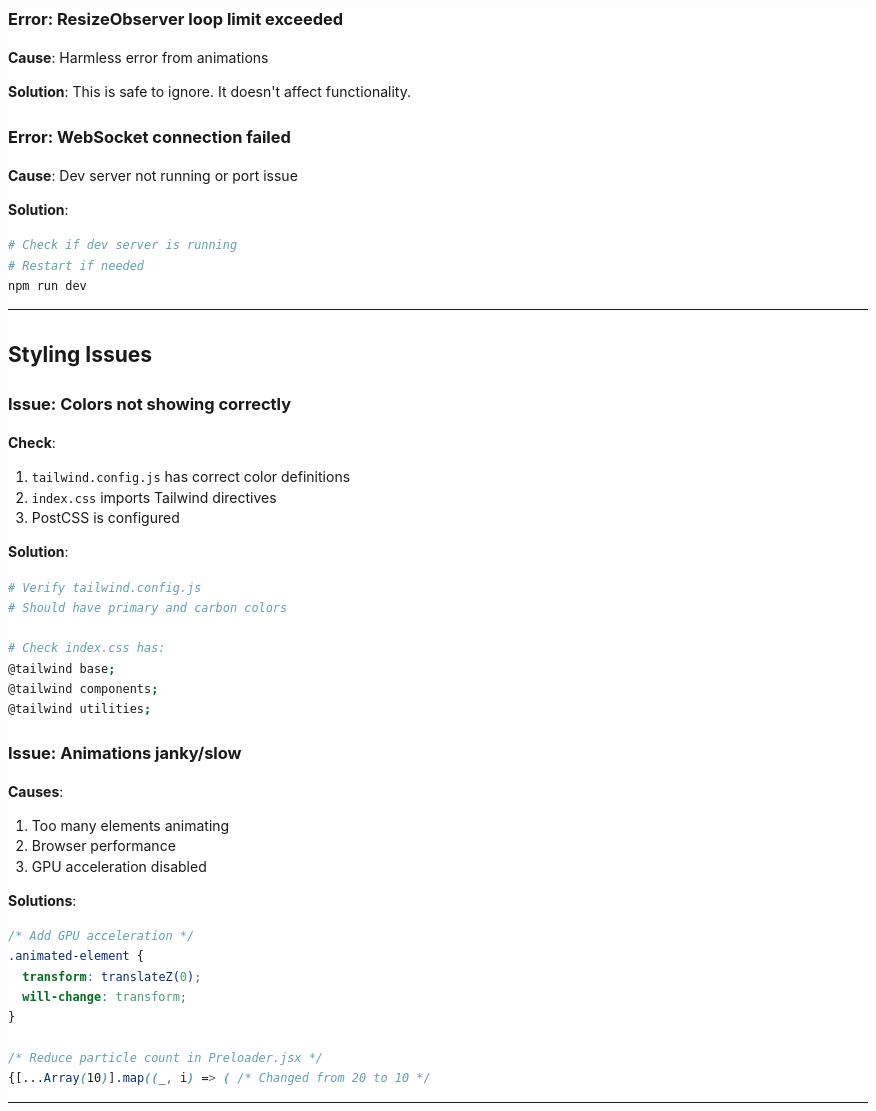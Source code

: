 ### Error: ResizeObserver loop limit exceeded

**Cause**: Harmless error from animations

**Solution**: This is safe to ignore. It doesn't affect functionality.

### Error: WebSocket connection failed

**Cause**: Dev server not running or port issue

**Solution**:
```bash
# Check if dev server is running
# Restart if needed
npm run dev
```

---

## Styling Issues

### Issue: Colors not showing correctly

**Check**:
1. `tailwind.config.js` has correct color definitions
2. `index.css` imports Tailwind directives
3. PostCSS is configured

**Solution**:
```bash
# Verify tailwind.config.js
# Should have primary and carbon colors

# Check index.css has:
@tailwind base;
@tailwind components;
@tailwind utilities;
```

### Issue: Animations janky/slow

**Causes**:
1. Too many elements animating
2. Browser performance
3. GPU acceleration disabled

**Solutions**:
```css
/* Add GPU acceleration */
.animated-element {
  transform: translateZ(0);
  will-change: transform;
}

/* Reduce particle count in Preloader.jsx */
{[...Array(10)].map((_, i) => ( /* Changed from 20 to 10 */
```

---